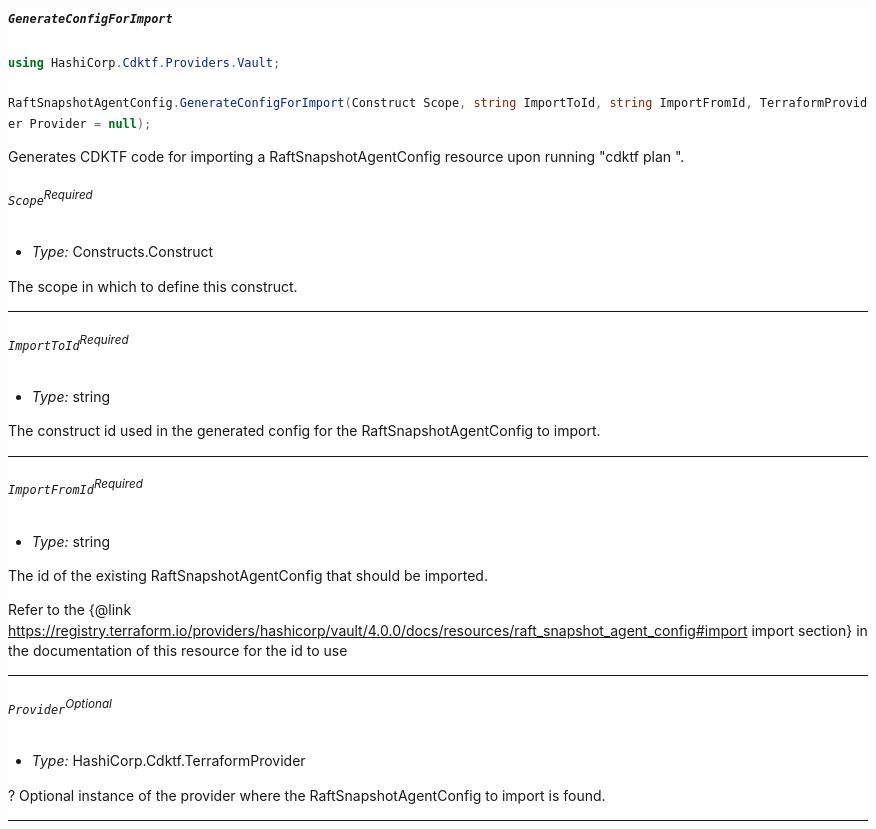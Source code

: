 ##### `GenerateConfigForImport` <a name="GenerateConfigForImport" id="@cdktf/provider-vault.raftSnapshotAgentConfig.RaftSnapshotAgentConfig.generateConfigForImport"></a>

```csharp
using HashiCorp.Cdktf.Providers.Vault;

RaftSnapshotAgentConfig.GenerateConfigForImport(Construct Scope, string ImportToId, string ImportFromId, TerraformProvider Provider = null);
```

Generates CDKTF code for importing a RaftSnapshotAgentConfig resource upon running "cdktf plan <stack-name>".

###### `Scope`<sup>Required</sup> <a name="Scope" id="@cdktf/provider-vault.raftSnapshotAgentConfig.RaftSnapshotAgentConfig.generateConfigForImport.parameter.scope"></a>

- *Type:* Constructs.Construct

The scope in which to define this construct.

---

###### `ImportToId`<sup>Required</sup> <a name="ImportToId" id="@cdktf/provider-vault.raftSnapshotAgentConfig.RaftSnapshotAgentConfig.generateConfigForImport.parameter.importToId"></a>

- *Type:* string

The construct id used in the generated config for the RaftSnapshotAgentConfig to import.

---

###### `ImportFromId`<sup>Required</sup> <a name="ImportFromId" id="@cdktf/provider-vault.raftSnapshotAgentConfig.RaftSnapshotAgentConfig.generateConfigForImport.parameter.importFromId"></a>

- *Type:* string

The id of the existing RaftSnapshotAgentConfig that should be imported.

Refer to the {@link https://registry.terraform.io/providers/hashicorp/vault/4.0.0/docs/resources/raft_snapshot_agent_config#import import section} in the documentation of this resource for the id to use

---

###### `Provider`<sup>Optional</sup> <a name="Provider" id="@cdktf/provider-vault.raftSnapshotAgentConfig.RaftSnapshotAgentConfig.generateConfigForImport.parameter.provider"></a>

- *Type:* HashiCorp.Cdktf.TerraformProvider

? Optional instance of the provider where the RaftSnapshotAgentConfig to import is found.

---